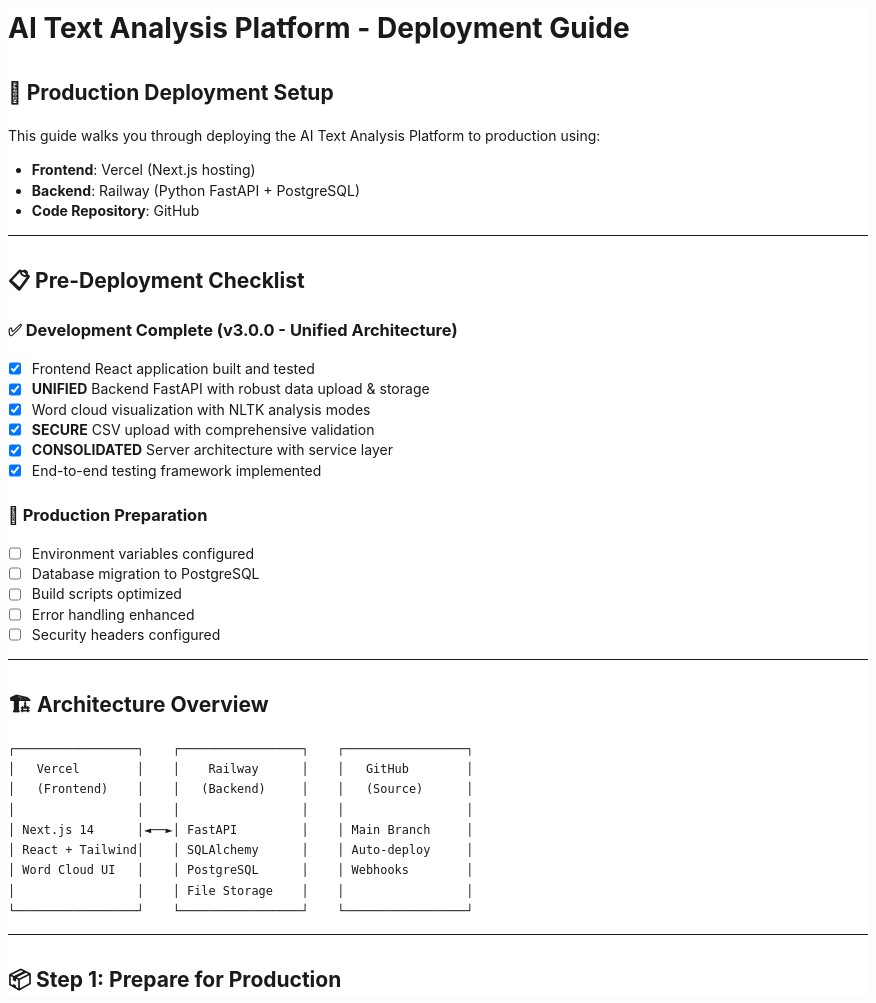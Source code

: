 # AI Text Analysis Platform - Deployment Guide

## 🚀 Production Deployment Setup

This guide walks you through deploying the AI Text Analysis Platform to production using:
- **Frontend**: Vercel (Next.js hosting)
- **Backend**: Railway (Python FastAPI + PostgreSQL)
- **Code Repository**: GitHub

---

## 📋 Pre-Deployment Checklist

### ✅ **Development Complete (v3.0.0 - Unified Architecture)**
- [x] Frontend React application built and tested
- [x] **UNIFIED** Backend FastAPI with robust data upload & storage
- [x] Word cloud visualization with NLTK analysis modes
- [x] **SECURE** CSV upload with comprehensive validation
- [x] **CONSOLIDATED** Server architecture with service layer
- [x] End-to-end testing framework implemented

### 🔧 **Production Preparation**
- [ ] Environment variables configured
- [ ] Database migration to PostgreSQL
- [ ] Build scripts optimized
- [ ] Error handling enhanced
- [ ] Security headers configured

---

## 🏗️ **Architecture Overview**

```
┌─────────────────┐    ┌─────────────────┐    ┌─────────────────┐
│   Vercel        │    │    Railway      │    │   GitHub        │
│   (Frontend)    │    │   (Backend)     │    │   (Source)      │
│                 │    │                 │    │                 │
│ Next.js 14      │◄──►│ FastAPI         │    │ Main Branch     │
│ React + Tailwind│    │ SQLAlchemy      │    │ Auto-deploy     │
│ Word Cloud UI   │    │ PostgreSQL      │    │ Webhooks        │
│                 │    │ File Storage    │    │                 │
└─────────────────┘    └─────────────────┘    └─────────────────┘
```

---

## 📦 **Step 1: Prepare for Production**
